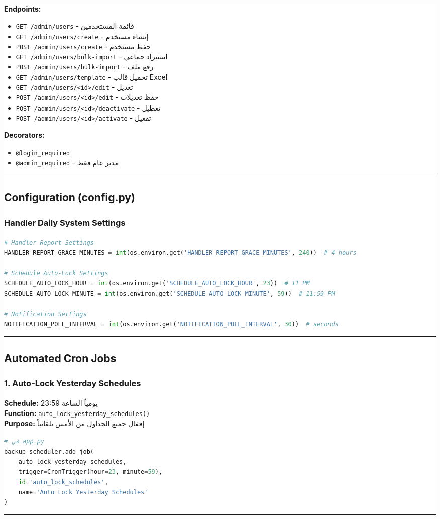 **Endpoints:**
- `GET /admin/users` - قائمة المستخدمين
- `GET /admin/users/create` - إنشاء مستخدم
- `POST /admin/users/create` - حفظ مستخدم
- `GET /admin/users/bulk-import` - استيراد جماعي
- `POST /admin/users/bulk-import` - رفع ملف
- `GET /admin/users/template` - تحميل قالب Excel
- `GET /admin/users/<id>/edit` - تعديل
- `POST /admin/users/<id>/edit` - حفظ تعديلات
- `POST /admin/users/<id>/deactivate` - تعطيل
- `POST /admin/users/<id>/activate` - تفعيل

**Decorators:**
- `@login_required`
- `@admin_required` - مدير عام فقط

---

## Configuration (config.py)

### Handler Daily System Settings

```python
# Handler Report Settings
HANDLER_REPORT_GRACE_MINUTES = int(os.environ.get('HANDLER_REPORT_GRACE_MINUTES', 240))  # 4 hours

# Schedule Auto-Lock Settings
SCHEDULE_AUTO_LOCK_HOUR = int(os.environ.get('SCHEDULE_AUTO_LOCK_HOUR', 23))  # 11 PM
SCHEDULE_AUTO_LOCK_MINUTE = int(os.environ.get('SCHEDULE_AUTO_LOCK_MINUTE', 59))  # 11:59 PM

# Notification Settings
NOTIFICATION_POLL_INTERVAL = int(os.environ.get('NOTIFICATION_POLL_INTERVAL', 30))  # seconds
```

---

## Automated Cron Jobs

### 1. Auto-Lock Yesterday Schedules
**Schedule:** يومياً الساعة 23:59  
**Function:** `auto_lock_yesterday_schedules()`  
**Purpose:** إقفال جميع الجداول من الأمس تلقائياً

```python
# في app.py
backup_scheduler.add_job(
    auto_lock_yesterday_schedules,
    trigger=CronTrigger(hour=23, minute=59),
    id='auto_lock_schedules',
    name='Auto Lock Yesterday Schedules'
)
```

---